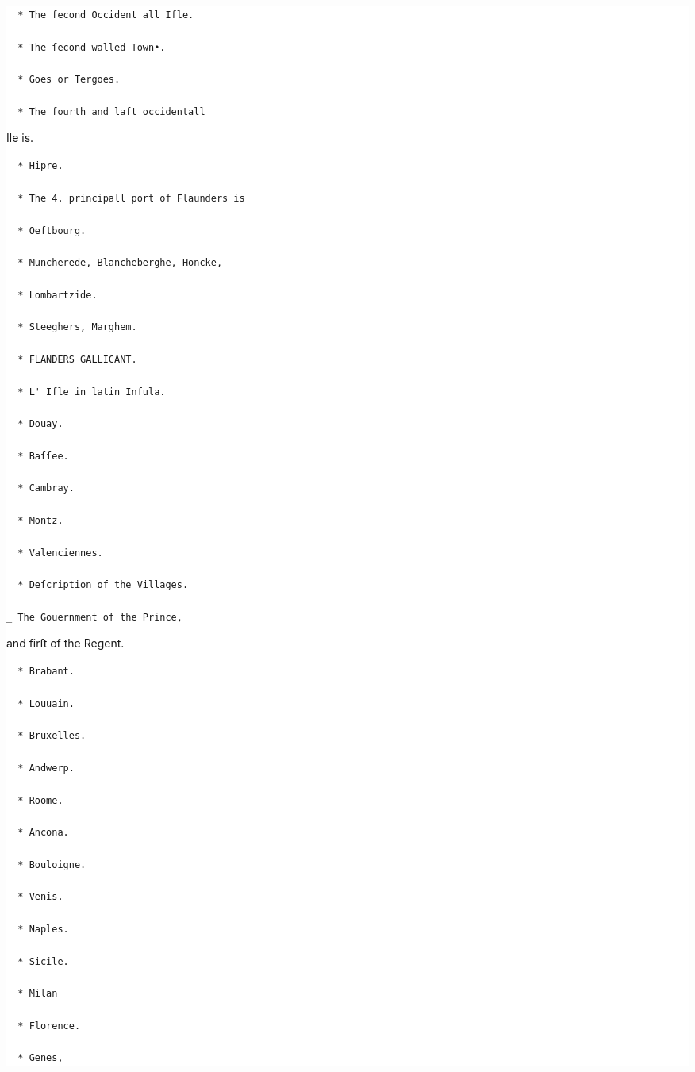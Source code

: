       * The ſecond Occident all Iſle.

      * The ſecond walled Town•.

      * Goes or Tergoes.

      * The fourth and laſt occidentall
Ile is.

      * Hipre.

      * The 4. principall port of Flaunders is

      * Oeſtbourg.

      * Muncherede, Blancheberghe, Honcke,

      * Lombartzide.

      * Steeghers, Marghem.

      * FLANDERS GALLICANT.

      * L' Iſle in latin Inſula.

      * Douay.

      * Baſſee.

      * Cambray.

      * Montz.

      * Valenciennes.

      * Deſcription of the Villages.

    _ The Gouernment of the Prince,
and firſt of the Regent.

      * Brabant.

      * Louuain.

      * Bruxelles.

      * Andwerp.

      * Roome.

      * Ancona.

      * Bouloigne.

      * Venis.

      * Naples.

      * Sicile.

      * Milan

      * Florence.

      * Genes,
